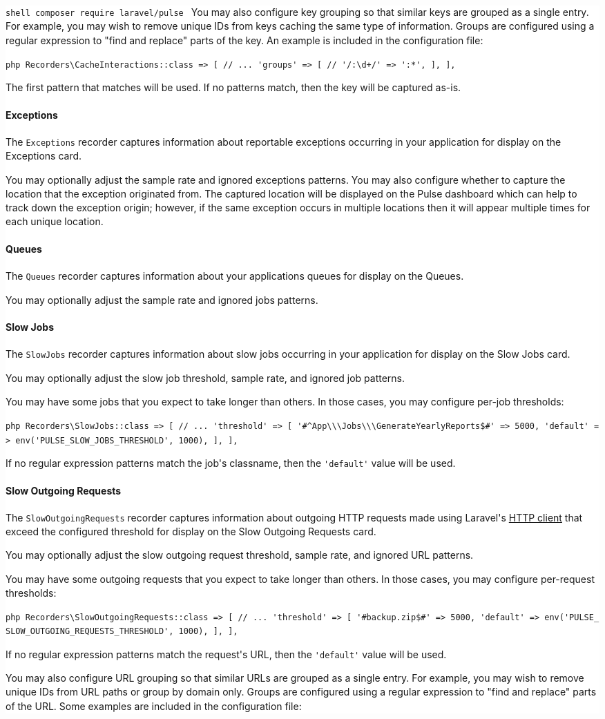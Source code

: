 ```shell composer require laravel/pulse ``` 
You may also configure key grouping so that similar keys are grouped as a single entry. For example, you may wish to remove unique IDs from keys caching the same type of information. Groups are configured using a regular expression to "find and replace" parts of the key. An example is included in the configuration file:

```php Recorders\CacheInteractions::class => [ // ... 'groups' => [ // '/:\d+/' => ':*', ], ], ``` 

The first pattern that matches will be used. If no patterns match, then the key will be captured as-is.

#### Exceptions

The `Exceptions` recorder captures information about reportable exceptions occurring in your application for display on the Exceptions card.

You may optionally adjust the sample rate and ignored exceptions patterns. You may also configure whether to capture the location that the exception originated from. The captured location will be displayed on the Pulse dashboard which can help to track down the exception origin; however, if the same exception occurs in multiple locations then it will appear multiple times for each unique location.

#### Queues

The `Queues` recorder captures information about your applications queues for display on the Queues.

You may optionally adjust the sample rate and ignored jobs patterns.

#### Slow Jobs

The `SlowJobs` recorder captures information about slow jobs occurring in your application for display on the Slow Jobs card.

You may optionally adjust the slow job threshold, sample rate, and ignored job patterns.

You may have some jobs that you expect to take longer than others. In those cases, you may configure per-job thresholds:

```php Recorders\SlowJobs::class => [ // ... 'threshold' => [ '#^App\\\Jobs\\\GenerateYearlyReports$#' => 5000, 'default' => env('PULSE_SLOW_JOBS_THRESHOLD', 1000), ], ], ``` 

If no regular expression patterns match the job's classname, then the `'default'` value will be used.

#### Slow Outgoing Requests

The `SlowOutgoingRequests` recorder captures information about outgoing HTTP requests made using Laravel's [HTTP client](/docs/12.x/http-client) that exceed the configured threshold for display on the Slow Outgoing Requests card.

You may optionally adjust the slow outgoing request threshold, sample rate, and ignored URL patterns.

You may have some outgoing requests that you expect to take longer than others. In those cases, you may configure per-request thresholds:

```php Recorders\SlowOutgoingRequests::class => [ // ... 'threshold' => [ '#backup.zip$#' => 5000, 'default' => env('PULSE_SLOW_OUTGOING_REQUESTS_THRESHOLD', 1000), ], ], ``` 

If no regular expression patterns match the request's URL, then the `'default'` value will be used.

You may also configure URL grouping so that similar URLs are grouped as a single entry. For example, you may wish to remove unique IDs from URL paths or group by domain only. Groups are configured using a regular expression to "find and replace" parts of the URL. Some examples are included in the configuration file:
```
